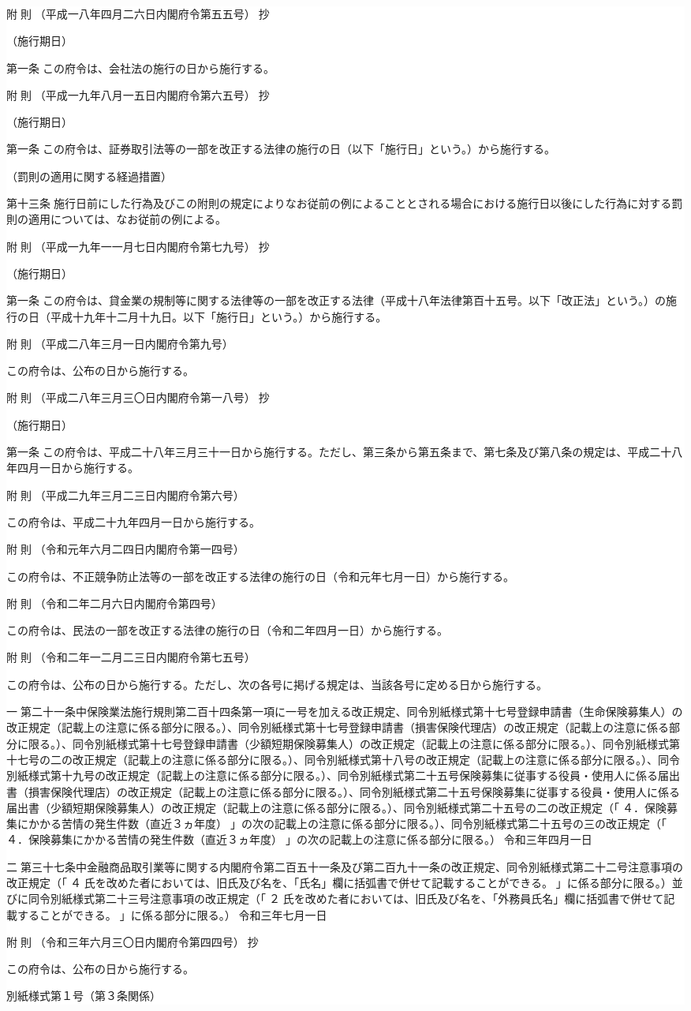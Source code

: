 附 則 （平成一八年四月二六日内閣府令第五五号） 抄

（施行期日）

第一条 この府令は、会社法の施行の日から施行する。

附 則 （平成一九年八月一五日内閣府令第六五号） 抄

（施行期日）

第一条 この府令は、証券取引法等の一部を改正する法律の施行の日（以下「施行日」という。）から施行する。

（罰則の適用に関する経過措置）

第十三条 施行日前にした行為及びこの附則の規定によりなお従前の例によることとされる場合における施行日以後にした行為に対する罰則の適用については、なお従前の例による。

附 則 （平成一九年一一月七日内閣府令第七九号） 抄

（施行期日）

第一条 この府令は、貸金業の規制等に関する法律等の一部を改正する法律（平成十八年法律第百十五号。以下「改正法」という。）の施行の日（平成十九年十二月十九日。以下「施行日」という。）から施行する。

附 則 （平成二八年三月一日内閣府令第九号）

この府令は、公布の日から施行する。

附 則 （平成二八年三月三〇日内閣府令第一八号） 抄

（施行期日）

第一条 この府令は、平成二十八年三月三十一日から施行する。ただし、第三条から第五条まで、第七条及び第八条の規定は、平成二十八年四月一日から施行する。

附 則 （平成二九年三月二三日内閣府令第六号）

この府令は、平成二十九年四月一日から施行する。

附 則 （令和元年六月二四日内閣府令第一四号）

この府令は、不正競争防止法等の一部を改正する法律の施行の日（令和元年七月一日）から施行する。

附 則 （令和二年二月六日内閣府令第四号）

この府令は、民法の一部を改正する法律の施行の日（令和二年四月一日）から施行する。

附 則 （令和二年一二月二三日内閣府令第七五号）

この府令は、公布の日から施行する。ただし、次の各号に掲げる規定は、当該各号に定める日から施行する。

一 第二十一条中保険業法施行規則第二百十四条第一項に一号を加える改正規定、同令別紙様式第十七号登録申請書（生命保険募集人）の改正規定（記載上の注意に係る部分に限る。）、同令別紙様式第十七号登録申請書（損害保険代理店）の改正規定（記載上の注意に係る部分に限る。）、同令別紙様式第十七号登録申請書（少額短期保険募集人）の改正規定（記載上の注意に係る部分に限る。）、同令別紙様式第十七号の二の改正規定（記載上の注意に係る部分に限る。）、同令別紙様式第十八号の改正規定（記載上の注意に係る部分に限る。）、同令別紙様式第十九号の改正規定（記載上の注意に係る部分に限る。）、同令別紙様式第二十五号保険募集に従事する役員・使用人に係る届出書（損害保険代理店）の改正規定（記載上の注意に係る部分に限る。）、同令別紙様式第二十五号保険募集に従事する役員・使用人に係る届出書（少額短期保険募集人）の改正規定（記載上の注意に係る部分に限る。）、同令別紙様式第二十五号の二の改正規定（「 ４．保険募集にかかる苦情の発生件数（直近３ヵ年度） 」の次の記載上の注意に係る部分に限る。）、同令別紙様式第二十五号の三の改正規定（「 ４．保険募集にかかる苦情の発生件数（直近３ヵ年度） 」の次の記載上の注意に係る部分に限る。） 令和三年四月一日

二 第三十七条中金融商品取引業等に関する内閣府令第二百五十一条及び第二百九十一条の改正規定、同令別紙様式第二十二号注意事項の改正規定（「 ４ 氏を改めた者においては、旧氏及び名を、「氏名」欄に括弧書で併せて記載することができる。 」に係る部分に限る。）並びに同令別紙様式第二十三号注意事項の改正規定（「 ２ 氏を改めた者においては、旧氏及び名を、「外務員氏名」欄に括弧書で併せて記載することができる。 」に係る部分に限る。） 令和三年七月一日

附 則 （令和三年六月三〇日内閣府令第四四号） 抄

この府令は、公布の日から施行する。

別紙様式第１号（第３条関係）
